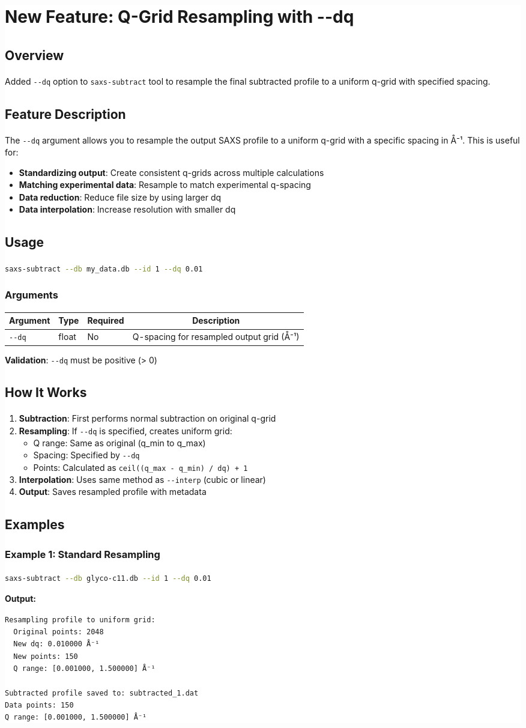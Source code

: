 # New Feature: Q-Grid Resampling with --dq

## Overview

Added `--dq` option to `saxs-subtract` tool to resample the final subtracted profile to a uniform q-grid with specified spacing.

## Feature Description

The `--dq` argument allows you to resample the output SAXS profile to a uniform q-grid with a specific spacing in Å⁻¹. This is useful for:

- **Standardizing output**: Create consistent q-grids across multiple calculations
- **Matching experimental data**: Resample to match experimental q-spacing
- **Data reduction**: Reduce file size by using larger dq
- **Data interpolation**: Increase resolution with smaller dq

## Usage

```bash
saxs-subtract --db my_data.db --id 1 --dq 0.01
```

### Arguments

| Argument | Type | Required | Description |
|----------|------|----------|-------------|
| `--dq` | float | No | Q-spacing for resampled output grid (Å⁻¹) |

**Validation**: `--dq` must be positive (> 0)

## How It Works

1. **Subtraction**: First performs normal subtraction on original q-grid
2. **Resampling**: If `--dq` is specified, creates uniform grid:
   - Q range: Same as original (q_min to q_max)
   - Spacing: Specified by `--dq`
   - Points: Calculated as `ceil((q_max - q_min) / dq) + 1`
3. **Interpolation**: Uses same method as `--interp` (cubic or linear)
4. **Output**: Saves resampled profile with metadata

## Examples

### Example 1: Standard Resampling
```bash
saxs-subtract --db glyco-c11.db --id 1 --dq 0.01
```

**Output:**
```
Resampling profile to uniform grid:
  Original points: 2048
  New dq: 0.010000 Å⁻¹
  New points: 150
  Q range: [0.001000, 1.500000] Å⁻¹

Subtracted profile saved to: subtracted_1.dat
Data points: 150
Q range: [0.001000, 1.500000] Å⁻¹
```
